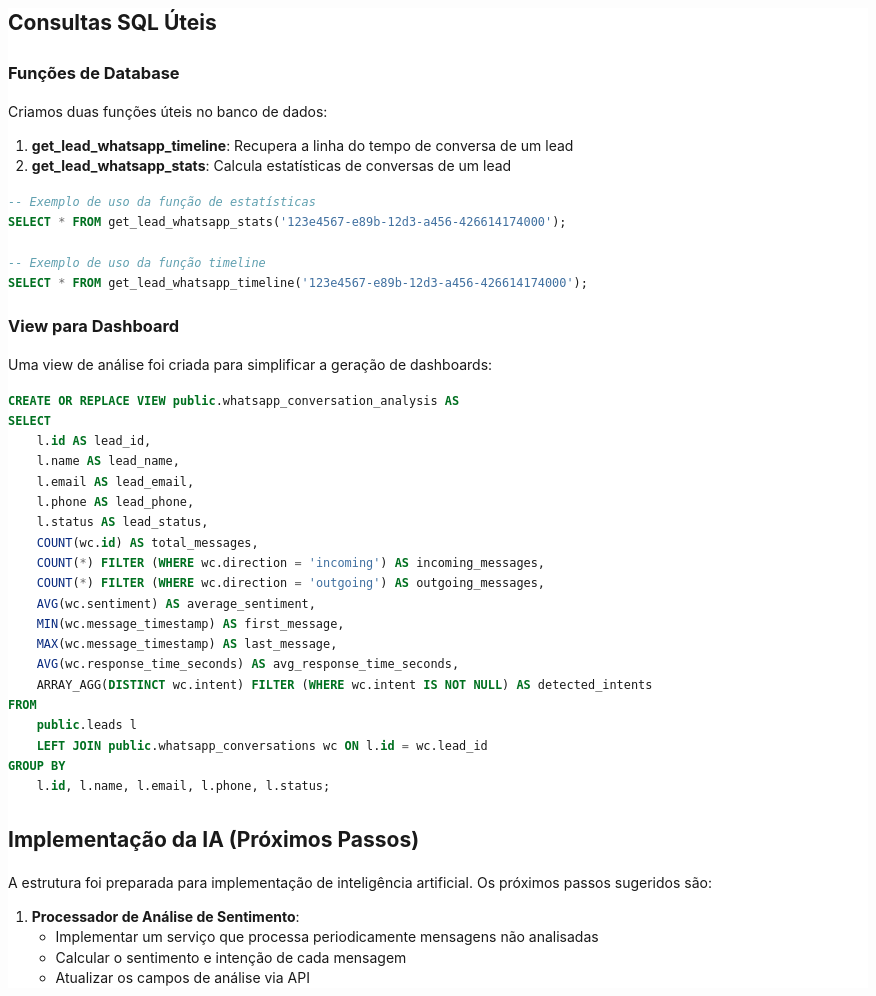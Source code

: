 ## Consultas SQL Úteis

### Funções de Database

Criamos duas funções úteis no banco de dados:

1. **get_lead_whatsapp_timeline**: Recupera a linha do tempo de conversa de um lead
2. **get_lead_whatsapp_stats**: Calcula estatísticas de conversas de um lead

```sql
-- Exemplo de uso da função de estatísticas
SELECT * FROM get_lead_whatsapp_stats('123e4567-e89b-12d3-a456-426614174000');

-- Exemplo de uso da função timeline
SELECT * FROM get_lead_whatsapp_timeline('123e4567-e89b-12d3-a456-426614174000');
```

### View para Dashboard

Uma view de análise foi criada para simplificar a geração de dashboards:

```sql
CREATE OR REPLACE VIEW public.whatsapp_conversation_analysis AS
SELECT
    l.id AS lead_id,
    l.name AS lead_name,
    l.email AS lead_email,
    l.phone AS lead_phone,
    l.status AS lead_status,
    COUNT(wc.id) AS total_messages,
    COUNT(*) FILTER (WHERE wc.direction = 'incoming') AS incoming_messages,
    COUNT(*) FILTER (WHERE wc.direction = 'outgoing') AS outgoing_messages,
    AVG(wc.sentiment) AS average_sentiment,
    MIN(wc.message_timestamp) AS first_message,
    MAX(wc.message_timestamp) AS last_message,
    AVG(wc.response_time_seconds) AS avg_response_time_seconds,
    ARRAY_AGG(DISTINCT wc.intent) FILTER (WHERE wc.intent IS NOT NULL) AS detected_intents
FROM
    public.leads l
    LEFT JOIN public.whatsapp_conversations wc ON l.id = wc.lead_id
GROUP BY
    l.id, l.name, l.email, l.phone, l.status;
```

## Implementação da IA (Próximos Passos)

A estrutura foi preparada para implementação de inteligência artificial. Os próximos passos sugeridos são:

1. **Processador de Análise de Sentimento**:
   - Implementar um serviço que processa periodicamente mensagens não analisadas
   - Calcular o sentimento e intenção de cada mensagem
   - Atualizar os campos de análise via API
